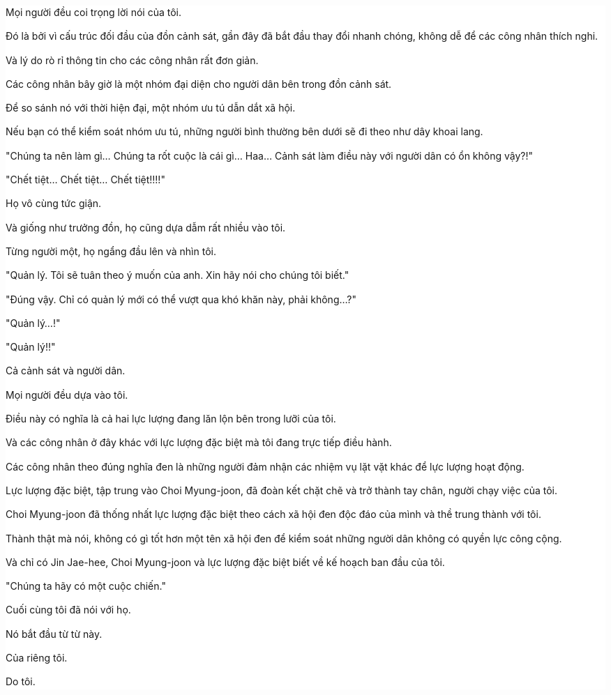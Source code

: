Mọi người đều coi trọng lời nói của tôi.

Đó là bởi vì cấu trúc đối đầu của đồn cảnh sát, gần đây đã bắt đầu thay đổi nhanh chóng, không dễ để các công nhân thích nghi.

Và lý do rò rỉ thông tin cho các công nhân rất đơn giản.

Các công nhân bây giờ là một nhóm đại diện cho người dân bên trong đồn cảnh sát.

Để so sánh nó với thời hiện đại, một nhóm ưu tú dẫn dắt xã hội.

Nếu bạn có thể kiểm soát nhóm ưu tú, những người bình thường bên dưới sẽ đi theo như dây khoai lang.

"Chúng ta nên làm gì… Chúng ta rốt cuộc là cái gì… Haa… Cảnh sát làm điều này với người dân có ổn không vậy?!"

"Chết tiệt… Chết tiệt… Chết tiệt!!!!"

Họ vô cùng tức giận.

Và giống như trưởng đồn, họ cũng dựa dẫm rất nhiều vào tôi.

Từng người một, họ ngẩng đầu lên và nhìn tôi.

"Quản lý. Tôi sẽ tuân theo ý muốn của anh. Xin hãy nói cho chúng tôi biết."

"Đúng vậy. Chỉ có quản lý mới có thể vượt qua khó khăn này, phải không…?"

"Quản lý…!"

"Quản lý!!"

Cả cảnh sát và người dân.

Mọi người đều dựa vào tôi.

Điều này có nghĩa là cả hai lực lượng đang lăn lộn bên trong lưỡi của tôi.

Và các công nhân ở đây khác với lực lượng đặc biệt mà tôi đang trực tiếp điều hành.

Các công nhân theo đúng nghĩa đen là những người đảm nhận các nhiệm vụ lặt vặt khác để lực lượng hoạt động.

Lực lượng đặc biệt, tập trung vào Choi Myung-joon, đã đoàn kết chặt chẽ và trở thành tay chân, người chạy việc của tôi.

Choi Myung-joon đã thống nhất lực lượng đặc biệt theo cách xã hội đen độc đáo của mình và thề trung thành với tôi.

Thành thật mà nói, không có gì tốt hơn một tên xã hội đen để kiểm soát những người dân không có quyền lực công cộng.

Và chỉ có Jin Jae-hee, Choi Myung-joon và lực lượng đặc biệt biết về kế hoạch ban đầu của tôi.

"Chúng ta hãy có một cuộc chiến."

Cuối cùng tôi đã nói với họ.

Nó bắt đầu từ từ này.

Của riêng tôi.

Do tôi.
